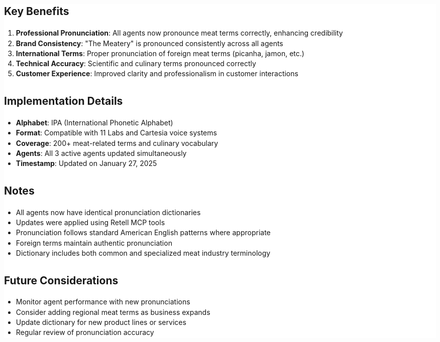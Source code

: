 ## Key Benefits

1. **Professional Pronunciation**: All agents now pronounce meat terms correctly, enhancing credibility
2. **Brand Consistency**: "The Meatery" is pronounced consistently across all agents
3. **International Terms**: Proper pronunciation of foreign meat terms (picanha, jamon, etc.)
4. **Technical Accuracy**: Scientific and culinary terms pronounced correctly
5. **Customer Experience**: Improved clarity and professionalism in customer interactions

## Implementation Details

- **Alphabet**: IPA (International Phonetic Alphabet)
- **Format**: Compatible with 11 Labs and Cartesia voice systems
- **Coverage**: 200+ meat-related terms and culinary vocabulary
- **Agents**: All 3 active agents updated simultaneously
- **Timestamp**: Updated on January 27, 2025

## Notes

- All agents now have identical pronunciation dictionaries
- Updates were applied using Retell MCP tools
- Pronunciation follows standard American English patterns where appropriate
- Foreign terms maintain authentic pronunciation
- Dictionary includes both common and specialized meat industry terminology

## Future Considerations

- Monitor agent performance with new pronunciations
- Consider adding regional meat terms as business expands
- Update dictionary for new product lines or services
- Regular review of pronunciation accuracy
